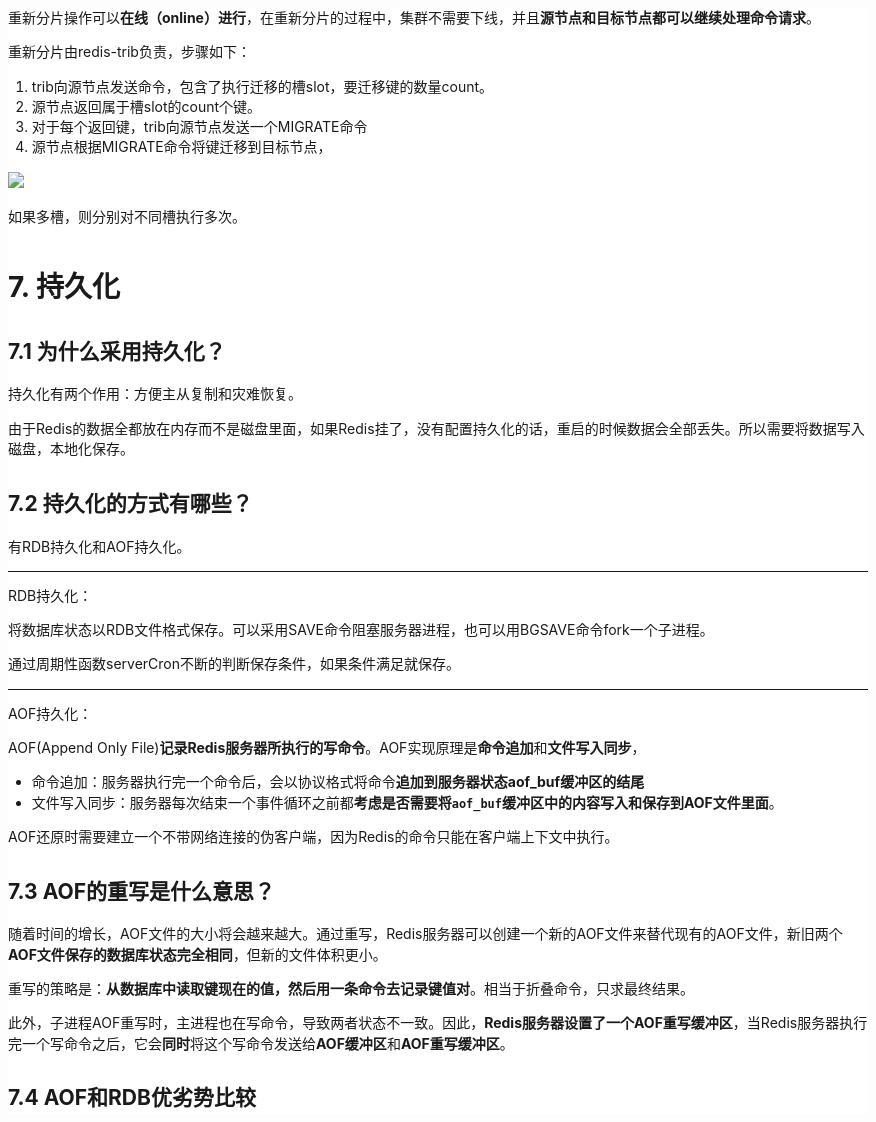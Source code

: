 重新分片操作可以**在线（online）进行**，在重新分片的过程中，集群不需要下线，并且**源节点和目标节点都可以继续处理命令请求**。

重新分片由redis-trib负责，步骤如下：

1. trib向源节点发送命令，包含了执行迁移的槽slot，要迁移键的数量count。
2. 源节点返回属于槽slot的count个键。
3. 对于每个返回键，trib向源节点发送一个MIGRATE命令
4. 源节点根据MIGRATE命令将键迁移到目标节点，

![](https://uk-1259555870.cos.eu-frankfurt.myqcloud.com/20200112105535.png)

如果多槽，则分别对不同槽执行多次。

# 7. 持久化

## 7.1 为什么采用持久化？

持久化有两个作用：方便主从复制和灾难恢复。

由于Redis的数据全都放在内存而不是磁盘里面，如果Redis挂了，没有配置持久化的话，重启的时候数据会全部丢失。所以需要将数据写入磁盘，本地化保存。

## 7.2 持久化的方式有哪些？

有RDB持久化和AOF持久化。

---

RDB持久化：

将数据库状态以RDB文件格式保存。可以采用SAVE命令阻塞服务器进程，也可以用BGSAVE命令fork一个子进程。

通过周期性函数serverCron不断的判断保存条件，如果条件满足就保存。

---

AOF持久化：

AOF(Append Only File)**记录Redis服务器所执行的写命令**。AOF实现原理是**命令追加**和**文件写入同步**，

- 命令追加：服务器执行完一个命令后，会以协议格式将命令**追加到服务器状态aof_buf缓冲区的结尾**
- 文件写入同步：服务器每次结束一个事件循环之前都**考虑是否需要将`aof_buf`缓冲区中的内容写入和保存到AOF文件里面**。

AOF还原时需要建立一个不带网络连接的伪客户端，因为Redis的命令只能在客户端上下文中执行。

## 7.3 AOF的重写是什么意思？

随着时间的增长，AOF文件的大小将会越来越大。通过重写，Redis服务器可以创建一个新的AOF文件来替代现有的AOF文件，新旧两个**AOF文件保存的数据库状态完全相同**，但新的文件体积更小。

重写的策略是：**从数据库中读取键现在的值，然后用一条命令去记录键值对**。相当于折叠命令，只求最终结果。

此外，子进程AOF重写时，主进程也在写命令，导致两者状态不一致。因此，**Redis服务器设置了一个AOF重写缓冲区**，当Redis服务器执行完一个写命令之后，它会**同时**将这个写命令发送给**AOF缓冲区**和**AOF重写缓冲区**。

## 7.4 AOF和RDB优劣势比较
